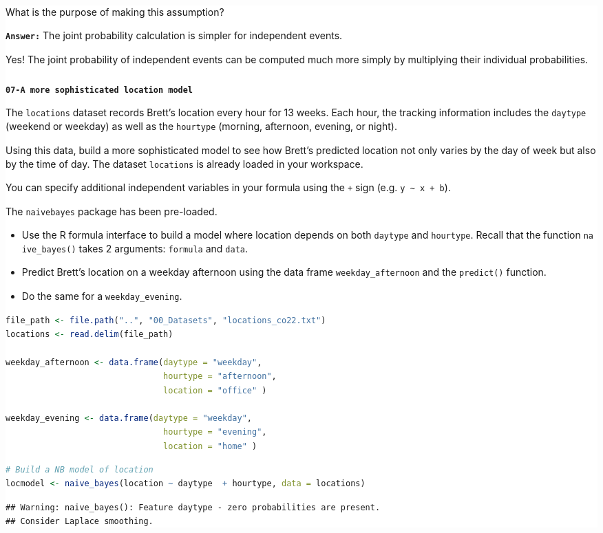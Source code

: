 What is the purpose of making this assumption?

**`Answer:`** The joint probability calculation is simpler for
independent events.

Yes! The joint probability of independent events can be computed much
more simply by multiplying their individual probabilities.

### 

**`07-A more sophisticated location model`**

The `locations` dataset records Brett’s location every hour for 13
weeks. Each hour, the tracking information includes the `daytype`
(weekend or weekday) as well as the `hourtype` (morning, afternoon,
evening, or night).

Using this data, build a more sophisticated model to see how Brett’s
predicted location not only varies by the day of week but also by the
time of day. The dataset `locations` is already loaded in your
workspace.

You can specify additional independent variables in your formula using
the `+` sign (e.g. `y ~ x + b`).

The `naivebayes` package has been pre-loaded.

-   Use the R formula interface to build a model where location depends
    on both `daytype` and `hourtype`. Recall that the function
    `naive_bayes()` takes 2 arguments: `formula` and `data`.

-   Predict Brett’s location on a weekday afternoon using the data frame
    `weekday_afternoon` and the `predict()` function.

-   Do the same for a `weekday_evening`.

``` r
file_path <- file.path("..", "00_Datasets", "locations_co22.txt")
locations <- read.delim(file_path)

weekday_afternoon <- data.frame(daytype = "weekday",
                                hourtype = "afternoon",
                                location = "office" )

weekday_evening <- data.frame(daytype = "weekday",
                                hourtype = "evening",
                                location = "home" )
```

``` r
# Build a NB model of location
locmodel <- naive_bayes(location ~ daytype  + hourtype, data = locations)
```

    ## Warning: naive_bayes(): Feature daytype - zero probabilities are present.
    ## Consider Laplace smoothing.
